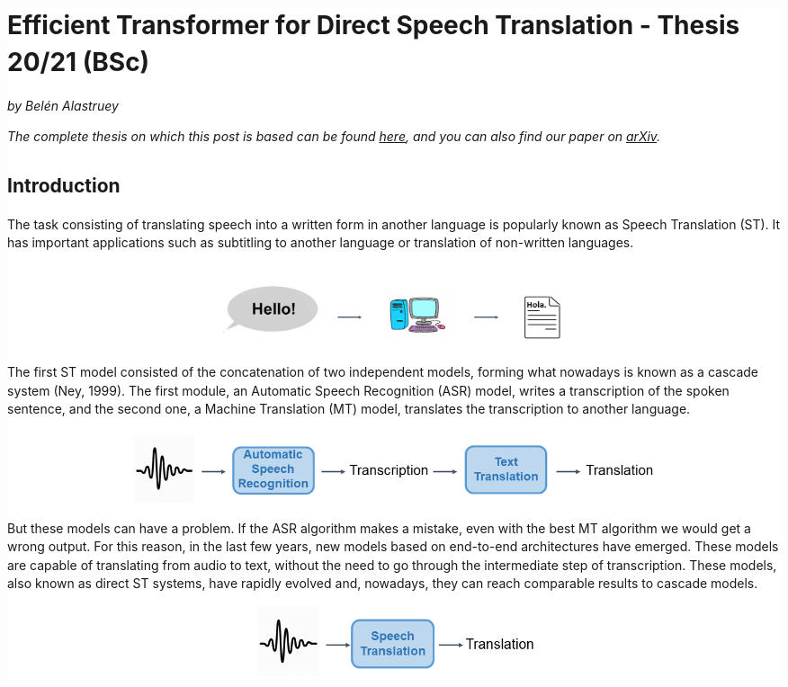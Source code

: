 # Efficient Transformer for Direct Speech Translation - Thesis 20/21 (BSc)
*by Belén Alastruey*

*The complete thesis on which this post is based can be found [here](https://upcommons.upc.edu/handle/2117/349294), and you can also find our paper on [arXiv](https://arxiv.org/abs/2107.03069).*


## Introduction

The task consisting of translating speech into a written form in another language is popularly known as Speech Translation (ST).  It has important applications such as subtitling to another language or translation of non-written languages.

<p align="center">
<img src="https://raw.githubusercontent.com/mt-upc/blog/main/assets/3c_Thesis2021_BelenAlastruey/st.png?raw=true" width="400px" align="center"/>
</p>

The first ST model consisted of the concatenation of two independent models, forming what nowadays is known as a cascade system (Ney, 1999). The first module, an Automatic Speech Recognition (ASR) model, writes a transcription of the spoken sentence, and the second one, a Machine Translation (MT) model, translates the transcription to another language.

<p align="center">
<img src="https://raw.githubusercontent.com/mt-upc/blog/main/assets/3c_Thesis2021_BelenAlastruey/cascade_st.png?raw=true" width="600px" align="center"/>
</p>

But these models can have a problem. If the ASR algorithm makes a mistake, even with the best MT algorithm we would get a wrong output. For this reason, in the last few years, new models based on end-to-end architectures have emerged. These models are capable of translating from audio to text, without the need to go through the intermediate step of transcription. These models, also known as direct ST systems, have rapidly evolved and, nowadays, they can reach comparable results to cascade models.

<p align="center">
<img src="https://raw.githubusercontent.com/mt-upc/blog/main/assets/3c_Thesis2021_BelenAlastruey/end2end_st.png?raw=true" width="350px" align="center"/>
</p>
